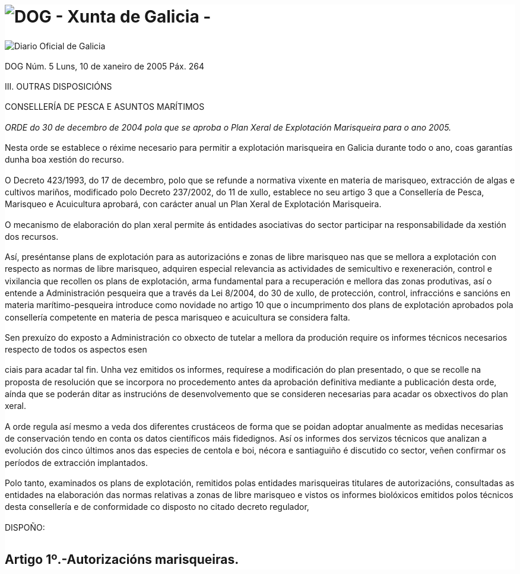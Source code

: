 ![DOG - Xunta de Galicia - ](http://www.xunta.es/dog/contenidoEstatico/imagenes/DOG.png)
====================================================================

![Diario Oficial de Galicia ](http://www.xunta.es/dog/contenidoEstatico/imagenes/DiarioOficialdeGalicia.gif)

DOG Núm. 5 Luns, 10 de xaneiro de 2005 Páx. 264

​III. OUTRAS DISPOSICIÓNS

CONSELLERÍA DE PESCA E ASUNTOS MARÍTIMOS

_ORDE do 30 de decembro de 2004 pola que se aproba o Plan Xeral de Explotación Marisqueira para o ano 2005._

Nesta orde se establece o réxime necesario para permitir a explotación marisqueira en Galicia durante todo o ano, coas garantías dunha boa xestión do recurso.

O Decreto 423/1993, do 17 de decembro, polo que se refunde a normativa vixente en materia de marisqueo, extracción de algas e cultivos mariños, modificado polo Decreto 237/2002, do 11 de xullo, establece no seu artigo 3 que a Consellería de Pesca, Marisqueo e Acuicultura aprobará, con carácter anual un Plan Xeral de Explotación Marisqueira.

O mecanismo de elaboración do plan xeral permite ás entidades asociativas do sector participar na responsabilidade da xestión dos recursos.

Así, preséntanse plans de explotación para as autorizacións e zonas de libre marisqueo nas que se mellora a explotación con respecto as normas de libre marisqueo, adquiren especial relevancia as actividades de semicultivo e rexeneración, control e vixilancia que recollen os plans de explotación, arma fundamental para a recuperación e mellora das zonas produtivas, así o entende a Administración pesqueira que a través da Lei 8/2004, do 30 de xullo, de protección, control, infraccións e sancións en materia marítimo-pesqueira introduce como novidade no artigo 10 que o incumprimento dos plans de explotación aprobados pola consellería competente en materia de pesca marisqueo e acuicultura se considera falta.

Sen prexuízo do exposto a Administración co obxecto de tutelar a mellora da produción require os informes técnicos necesarios respecto de todos os aspectos esen

ciais para acadar tal fin. Unha vez emitidos os informes, requírese a modificación do plan presentado, o que se recolle na proposta de resolución que se incorpora no procedemento antes da aprobación definitiva mediante a publicación desta orde, aínda que se poderán ditar as instrucións de desenvolvemento que se consideren necesarias para acadar os obxectivos do plan xeral.

A orde regula así mesmo a veda dos diferentes crustáceos de forma que se poidan adoptar anualmente as medidas necesarias de conservación tendo en conta os datos científicos máis fidedignos. Así os informes dos servizos técnicos que analizan a evolución dos cinco últimos anos das especies de centola e boi, nécora e santiaguiño é discutido co sector, veñen confirmar os períodos de extracción implantados.

Polo tanto, examinados os plans de explotación, remitidos polas entidades marisqueiras titulares de autorizacións, consultadas as entidades na elaboración das normas relativas a zonas de libre marisqueo e vistos os informes biolóxicos emitidos polos técnicos desta consellería e de conformidade co disposto no citado decreto regulador,

DISPOÑO:

## Artigo 1º.-Autorizacións marisqueiras.
